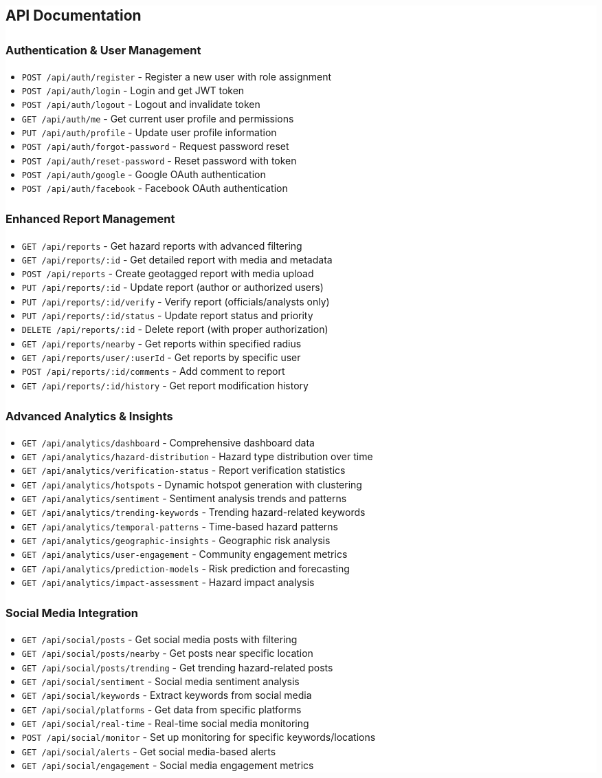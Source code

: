 ## API Documentation

### Authentication & User Management
- `POST /api/auth/register` - Register a new user with role assignment
- `POST /api/auth/login` - Login and get JWT token
- `POST /api/auth/logout` - Logout and invalidate token
- `GET /api/auth/me` - Get current user profile and permissions
- `PUT /api/auth/profile` - Update user profile information
- `POST /api/auth/forgot-password` - Request password reset
- `POST /api/auth/reset-password` - Reset password with token
- `POST /api/auth/google` - Google OAuth authentication
- `POST /api/auth/facebook` - Facebook OAuth authentication

### Enhanced Report Management
- `GET /api/reports` - Get hazard reports with advanced filtering
- `GET /api/reports/:id` - Get detailed report with media and metadata
- `POST /api/reports` - Create geotagged report with media upload
- `PUT /api/reports/:id` - Update report (author or authorized users)
- `PUT /api/reports/:id/verify` - Verify report (officials/analysts only)
- `PUT /api/reports/:id/status` - Update report status and priority
- `DELETE /api/reports/:id` - Delete report (with proper authorization)
- `GET /api/reports/nearby` - Get reports within specified radius
- `GET /api/reports/user/:userId` - Get reports by specific user
- `POST /api/reports/:id/comments` - Add comment to report
- `GET /api/reports/:id/history` - Get report modification history

### Advanced Analytics & Insights
- `GET /api/analytics/dashboard` - Comprehensive dashboard data
- `GET /api/analytics/hazard-distribution` - Hazard type distribution over time
- `GET /api/analytics/verification-status` - Report verification statistics
- `GET /api/analytics/hotspots` - Dynamic hotspot generation with clustering
- `GET /api/analytics/sentiment` - Sentiment analysis trends and patterns
- `GET /api/analytics/trending-keywords` - Trending hazard-related keywords
- `GET /api/analytics/temporal-patterns` - Time-based hazard patterns
- `GET /api/analytics/geographic-insights` - Geographic risk analysis
- `GET /api/analytics/user-engagement` - Community engagement metrics
- `GET /api/analytics/prediction-models` - Risk prediction and forecasting
- `GET /api/analytics/impact-assessment` - Hazard impact analysis

### Social Media Integration
- `GET /api/social/posts` - Get social media posts with filtering
- `GET /api/social/posts/nearby` - Get posts near specific location
- `GET /api/social/posts/trending` - Get trending hazard-related posts
- `GET /api/social/sentiment` - Social media sentiment analysis
- `GET /api/social/keywords` - Extract keywords from social media
- `GET /api/social/platforms` - Get data from specific platforms
- `GET /api/social/real-time` - Real-time social media monitoring
- `POST /api/social/monitor` - Set up monitoring for specific keywords/locations
- `GET /api/social/alerts` - Get social media-based alerts
- `GET /api/social/engagement` - Social media engagement metrics
